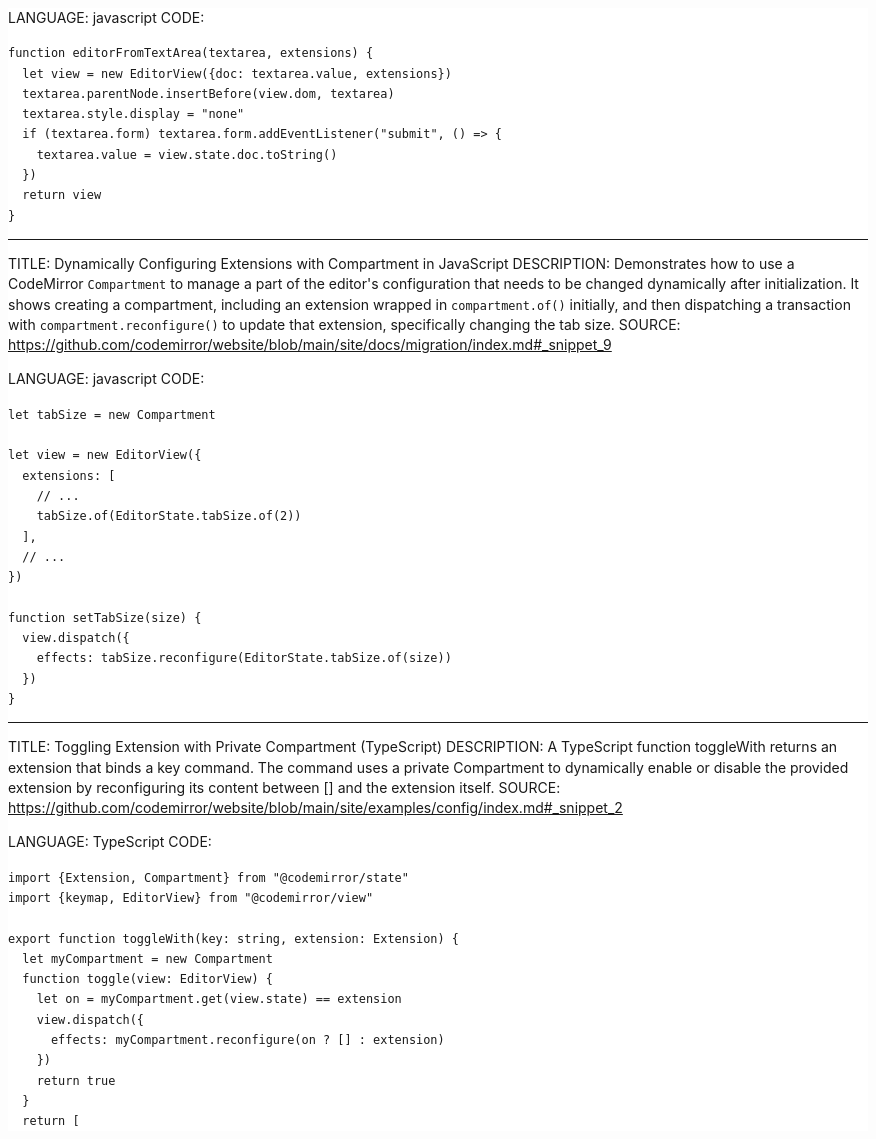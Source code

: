 LANGUAGE: javascript
CODE:
```
function editorFromTextArea(textarea, extensions) {
  let view = new EditorView({doc: textarea.value, extensions})
  textarea.parentNode.insertBefore(view.dom, textarea)
  textarea.style.display = "none"
  if (textarea.form) textarea.form.addEventListener("submit", () => {
    textarea.value = view.state.doc.toString()
  })
  return view
}
```

----------------------------------------

TITLE: Dynamically Configuring Extensions with Compartment in JavaScript
DESCRIPTION: Demonstrates how to use a CodeMirror `Compartment` to manage a part of the editor's configuration that needs to be changed dynamically after initialization. It shows creating a compartment, including an extension wrapped in `compartment.of()` initially, and then dispatching a transaction with `compartment.reconfigure()` to update that extension, specifically changing the tab size.
SOURCE: https://github.com/codemirror/website/blob/main/site/docs/migration/index.md#_snippet_9

LANGUAGE: javascript
CODE:
```
let tabSize = new Compartment

let view = new EditorView({
  extensions: [
    // ...
    tabSize.of(EditorState.tabSize.of(2))
  ],
  // ...
})

function setTabSize(size) {
  view.dispatch({
    effects: tabSize.reconfigure(EditorState.tabSize.of(size))
  })
}
```

----------------------------------------

TITLE: Toggling Extension with Private Compartment (TypeScript)
DESCRIPTION: A TypeScript function toggleWith returns an extension that binds a key command. The command uses a private Compartment to dynamically enable or disable the provided extension by reconfiguring its content between [] and the extension itself.
SOURCE: https://github.com/codemirror/website/blob/main/site/examples/config/index.md#_snippet_2

LANGUAGE: TypeScript
CODE:
```
import {Extension, Compartment} from "@codemirror/state"
import {keymap, EditorView} from "@codemirror/view"

export function toggleWith(key: string, extension: Extension) {
  let myCompartment = new Compartment
  function toggle(view: EditorView) {
    let on = myCompartment.get(view.state) == extension
    view.dispatch({
      effects: myCompartment.reconfigure(on ? [] : extension)
    })
    return true
  }
  return [
```